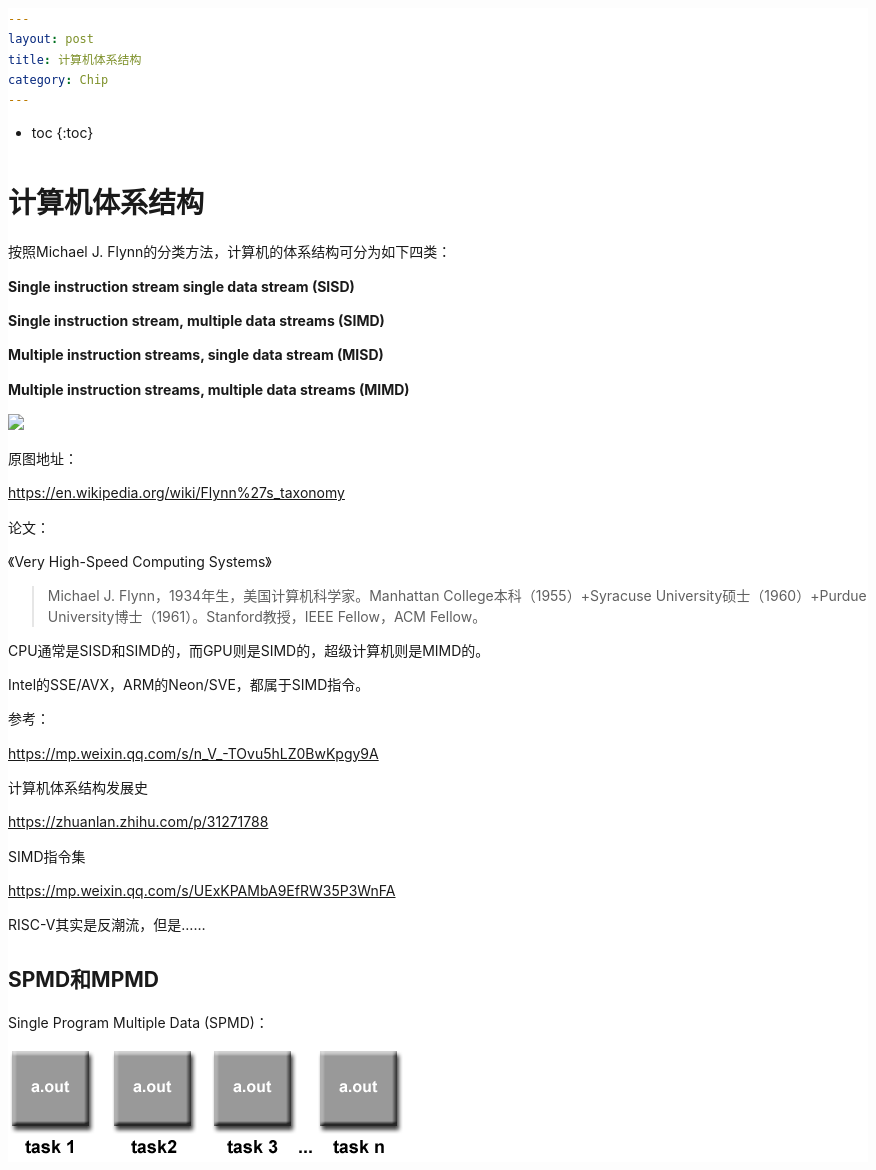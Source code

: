 ```yaml
---
layout: post
title: 计算机体系结构
category: Chip 
---
```


* toc
{:toc}

# 计算机体系结构

按照Michael J. Flynn的分类方法，计算机的体系结构可分为如下四类：

**Single instruction stream single data stream (SISD)**

**Single instruction stream, multiple data streams (SIMD)**

**Multiple instruction streams, single data stream (MISD)**

**Multiple instruction streams, multiple data streams (MIMD)**

![](/images/article/simd_mimd.png)

原图地址：

https://en.wikipedia.org/wiki/Flynn%27s_taxonomy

论文：

《Very High-Speed Computing Systems》

>Michael J. Flynn，1934年生，美国计算机科学家。Manhattan College本科（1955）+Syracuse University硕士（1960）+Purdue University博士（1961）。Stanford教授，IEEE Fellow，ACM Fellow。

CPU通常是SISD和SIMD的，而GPU则是SIMD的，超级计算机则是MIMD的。

Intel的SSE/AVX，ARM的Neon/SVE，都属于SIMD指令。

参考：

https://mp.weixin.qq.com/s/n_V_-TOvu5hLZ0BwKpgy9A

计算机体系结构发展史

https://zhuanlan.zhihu.com/p/31271788

SIMD指令集

https://mp.weixin.qq.com/s/UExKPAMbA9EfRW35P3WnFA

RISC-V其实是反潮流，但是……

## SPMD和MPMD

Single Program Multiple Data (SPMD)：

![](/images/img4/spmd_model.gif)
